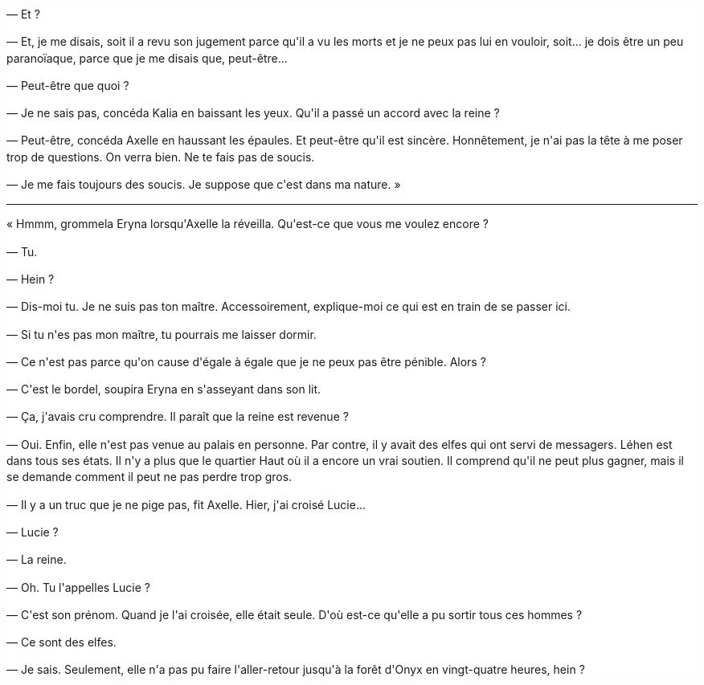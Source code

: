 — Et ?

— Et, je me disais, soit il a revu son jugement parce qu'il a vu les
morts et je ne peux pas lui en vouloir, soit... je dois être un peu
paranoïaque, parce que je me disais que, peut-être...

— Peut-être que quoi ? 

— Je ne sais pas, concéda Kalia en baissant les yeux. Qu'il a passé un
accord avec la reine ? 

— Peut-être, concéda Axelle en haussant les épaules. Et peut-être qu'il
est sincère. Honnêtement, je n'ai pas la tête à me poser trop de
questions. On verra bien. Ne te fais pas de soucis.

— Je me fais toujours des soucis. Je suppose que c'est dans
ma nature. »


*****


« Hmmm, grommela Eryna lorsqu'Axelle la réveilla. Qu'est-ce que vous me voulez encore ?

— Tu.

— Hein ?

— Dis-moi tu. Je ne suis pas ton maître. Accessoirement, explique-moi ce qui est
en train de se passer ici.

— Si tu n'es pas mon maître, tu pourrais me laisser dormir.

— Ce n'est pas parce qu'on cause d'égale à égale que je ne peux pas
être pénible. Alors ?

— C'est le bordel, soupira Eryna en s'asseyant dans son lit.

— Ça, j'avais cru comprendre. Il paraît que la reine est revenue ?

— Oui. Enfin, elle n'est pas venue au palais en personne. Par
contre, il y
avait des elfes qui ont servi de messagers. Léhen est dans tous ses
états. Il n'y a plus que le quartier Haut où il a encore un vrai
soutien. Il comprend qu'il ne peut plus gagner, mais il se demande 
comment il peut ne pas perdre trop gros.

— Il y a un truc que je ne pige pas, fit Axelle. Hier, j'ai croisé
Lucie...

— Lucie ?

— La reine.

— Oh. Tu l'appelles Lucie ?

— C'est son prénom. Quand je l'ai croisée, elle était seule. D'où
est-ce qu'elle a pu sortir tous ces hommes ?

— Ce sont des elfes.

— Je sais. Seulement, elle n'a pas pu faire l'aller-retour jusqu'à la
forêt d'Onyx en vingt-quatre heures, hein ?
